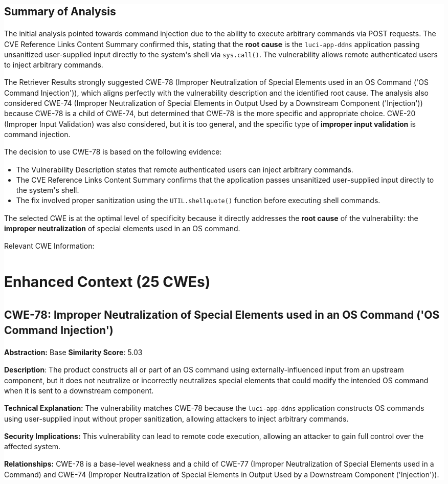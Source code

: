## Summary of Analysis
The initial analysis pointed towards command injection due to the ability to execute arbitrary commands via POST requests. The CVE Reference Links Content Summary confirmed this, stating that the **root cause** is the `luci-app-ddns` application passing unsanitized user-supplied input directly to the system's shell via `sys.call()`. The vulnerability allows remote authenticated users to inject arbitrary commands.

The Retriever Results strongly suggested CWE-78 (Improper Neutralization of Special Elements used in an OS Command ('OS Command Injection')), which aligns perfectly with the vulnerability description and the identified root cause. The analysis also considered CWE-74 (Improper Neutralization of Special Elements in Output Used by a Downstream Component ('Injection')) because CWE-78 is a child of CWE-74, but determined that CWE-78 is the more specific and appropriate choice. CWE-20 (Improper Input Validation) was also considered, but it is too general, and the specific type of **improper input validation** is command injection.

The decision to use CWE-78 is based on the following evidence:

*   The Vulnerability Description states that remote authenticated users can inject arbitrary commands.
*   The CVE Reference Links Content Summary confirms that the application passes unsanitized user-supplied input directly to the system's shell.
*   The fix involved proper sanitization using the `UTIL.shellquote()` function before executing shell commands.

The selected CWE is at the optimal level of specificity because it directly addresses the **root cause** of the vulnerability: the **improper neutralization** of special elements used in an OS command.

Relevant CWE Information:

# Enhanced Context (25 CWEs)

## CWE-78: Improper Neutralization of Special Elements used in an OS Command ('OS Command Injection')
**Abstraction:** Base
**Similarity Score**: 5.03

**Description**:
The product constructs all or part of an OS command using externally-influenced input from an upstream component, but it does not neutralize or incorrectly neutralizes special elements that could modify the intended OS command when it is sent to a downstream component.

**Technical Explanation:**
The vulnerability matches CWE-78 because the `luci-app-ddns` application constructs OS commands using user-supplied input without proper sanitization, allowing attackers to inject arbitrary commands.

**Security Implications:**
This vulnerability can lead to remote code execution, allowing an attacker to gain full control over the affected system.

**Relationships:**
CWE-78 is a base-level weakness and a child of CWE-77 (Improper Neutralization of Special Elements used in a Command) and CWE-74 (Improper Neutralization of Special Elements in Output Used by a Downstream Component ('Injection')).
